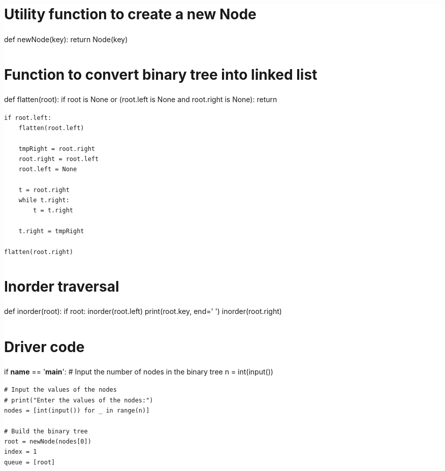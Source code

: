 # Utility function to create a new Node
def newNode(key):
    return Node(key)

# Function to convert binary tree into linked list
def flatten(root):
    if root is None or (root.left is None and root.right is None):
        return
    
    if root.left:
        flatten(root.left)
        
        tmpRight = root.right
        root.right = root.left
        root.left = None

        t = root.right
        while t.right:
            t = t.right
        
        t.right = tmpRight
    
    flatten(root.right)

# Inorder traversal
def inorder(root):
    if root:
        inorder(root.left)
        print(root.key, end=' ')
        inorder(root.right)

# Driver code
if __name__ == '__main__':
    # Input the number of nodes in the binary tree
    n = int(input())

    # Input the values of the nodes
    # print("Enter the values of the nodes:")
    nodes = [int(input()) for _ in range(n)]

    # Build the binary tree
    root = newNode(nodes[0])
    index = 1
    queue = [root]
